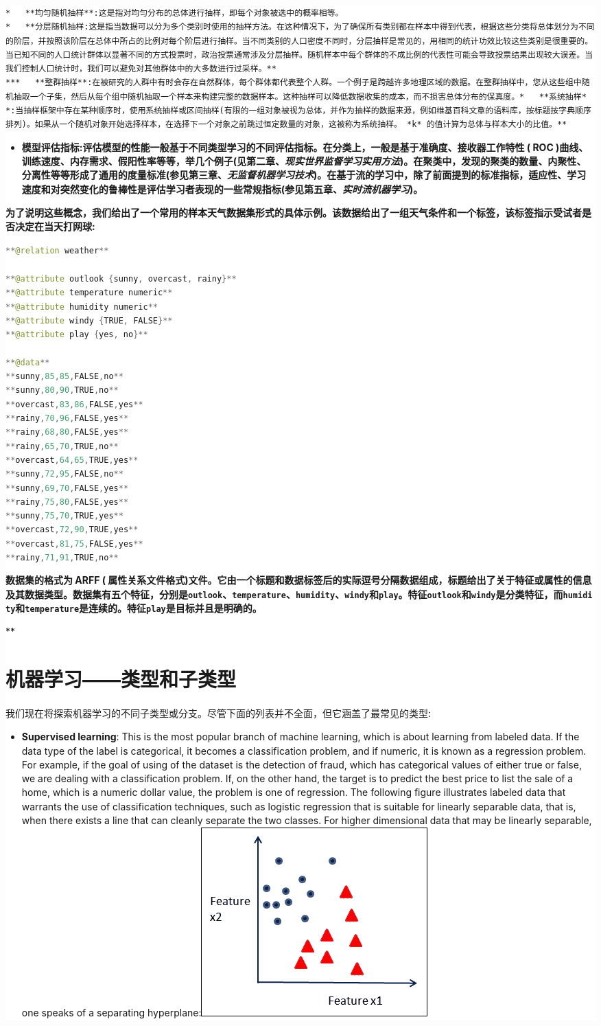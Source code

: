     *   **均匀随机抽样**:这是指对均匀分布的总体进行抽样，即每个对象被选中的概率相等。
    *   **分层随机抽样:这是指当数据可以分为多个类别时使用的抽样方法。在这种情况下，为了确保所有类别都在样本中得到代表，根据这些分类将总体划分为不同的阶层，并按照该阶层在总体中所占的比例对每个阶层进行抽样。当不同类别的人口密度不同时，分层抽样是常见的，用相同的统计功效比较这些类别是很重要的。当已知不同的人口统计群体以显著不同的方式投票时，政治投票通常涉及分层抽样。随机样本中每个群体的不成比例的代表性可能会导致投票结果出现较大误差。当我们控制人口统计时，我们可以避免对其他群体中的大多数进行过采样。**
    ***   **整群抽样**:在被研究的人群中有时会存在自然群体，每个群体都代表整个人群。一个例子是跨越许多地理区域的数据。在整群抽样中，您从这些组中随机抽取一个子集，然后从每个组中随机抽取一个样本来构建完整的数据样本。这种抽样可以降低数据收集的成本，而不损害总体分布的保真度。*   **系统抽样**:当抽样框架中存在某种顺序时，使用系统抽样或区间抽样(有限的一组对象被视为总体，并作为抽样的数据来源，例如维基百科文章的语料库，按标题按字典顺序排列)。如果从一个随机对象开始选择样本，在选择下一个对象之前跳过恒定数量的对象，这被称为系统抽样。 *k* 的值计算为总体与样本大小的比值。**

*   ****模型评估指标**:评估模型的性能一般基于不同类型学习的不同评估指标。在分类上，一般是基于准确度、**接收器工作特性** ( **ROC** )曲线、训练速度、内存需求、假阳性率等等，举几个例子(见第二章、*现实世界监督学习实用方法*)。在聚类中，发现的聚类的数量、内聚性、分离性等等形成了通用的度量标准(参见第三章、*无监督机器学习技术*)。在基于流的学习中，除了前面提到的标准指标，适应性、学习速度和对突然变化的鲁棒性是评估学习者表现的一些常规指标(参见第五章、*实时流机器学习*)。**

**为了说明这些概念，我们给出了一个常用的样本天气数据集形式的具体示例。该数据给出了一组天气条件和一个标签，该标签指示受试者是否决定在当天打网球:**

```java
**@relation weather**

**@attribute outlook {sunny, overcast, rainy}**
**@attribute temperature numeric**
**@attribute humidity numeric**
**@attribute windy {TRUE, FALSE}**
**@attribute play {yes, no}**

**@data**
**sunny,85,85,FALSE,no**
**sunny,80,90,TRUE,no**
**overcast,83,86,FALSE,yes**
**rainy,70,96,FALSE,yes**
**rainy,68,80,FALSE,yes**
**rainy,65,70,TRUE,no**
**overcast,64,65,TRUE,yes**
**sunny,72,95,FALSE,no**
**sunny,69,70,FALSE,yes**
**rainy,75,80,FALSE,yes**
**sunny,75,70,TRUE,yes**
**overcast,72,90,TRUE,yes**
**overcast,81,75,FALSE,yes**
**rainy,71,91,TRUE,no** 
```

**数据集的格式为 **ARFF** ( **属性关系文件格式**)文件。它由一个标题和数据标签后的实际逗号分隔数据组成，标题给出了关于特征或属性的信息及其数据类型。数据集有五个特征，分别是`outlook`、`temperature`、`humidity`、`windy`和`play`。特征`outlook`和`windy`是分类特征，而`humidity`和`temperature`是连续的。特征`play`是目标并且是明确的。**

**

# 机器学习——类型和子类型

我们现在将探索机器学习的不同子类型或分支。尽管下面的列表并不全面，但它涵盖了最常见的类型:

*   **Supervised learning**: This is the most popular branch of machine learning, which is about learning from labeled data. If the data type of the label is categorical, it becomes a classification problem, and if numeric, it is known as a regression problem. For example, if the goal of using of the dataset is the detection of fraud, which has categorical values of either true or false, we are dealing with a classification problem. If, on the other hand, the target is to predict the best price to list the sale of a home, which is a numeric dollar value, the problem is one of regression. The following figure illustrates labeled data that warrants the use of classification techniques, such as logistic regression that is suitable for linearly separable data, that is, when there exists a line that can cleanly separate the two classes. For higher dimensional data that may be linearly separable, one speaks of a separating hyperplane:![Machine learning – types and subtypes](img/B05137_01_01.jpg)
